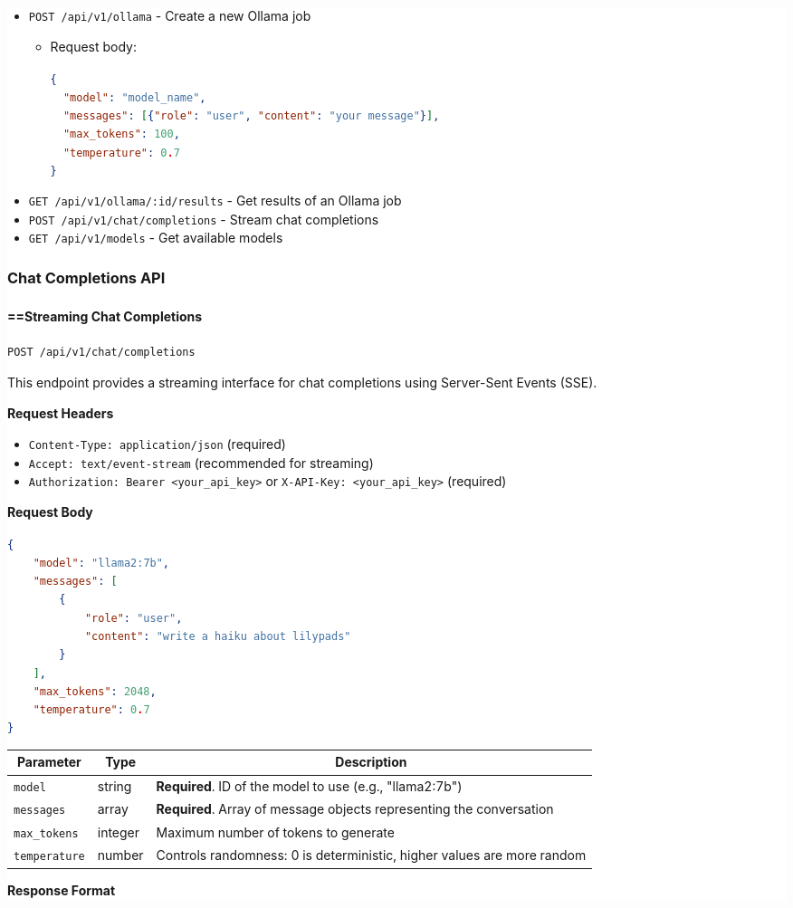 * `POST /api/v1/ollama` - Create a new Ollama job
  *   Request body:

      ```json
      {
        "model": "model_name",
        "messages": [{"role": "user", "content": "your message"}],
        "max_tokens": 100,
        "temperature": 0.7
      }
      ```
* `GET /api/v1/ollama/:id/results` - Get results of an Ollama job
* `POST /api/v1/chat/completions` - Stream chat completions
* `GET /api/v1/models` - Get available models

### Chat Completions API

#### ==Streaming Chat Completions

`POST /api/v1/chat/completions`

This endpoint provides a streaming interface for chat completions using Server-Sent Events (SSE).

**Request Headers**

* `Content-Type: application/json` (required)
* `Accept: text/event-stream` (recommended for streaming)
* `Authorization: Bearer <your_api_key>` or `X-API-Key: <your_api_key>` (required)

**Request Body**

```json
{
    "model": "llama2:7b",
    "messages": [
        {
            "role": "user",
            "content": "write a haiku about lilypads"
        }
    ],
    "max_tokens": 2048,
    "temperature": 0.7
}
```

| Parameter     | Type    | Description                                                            |
| ------------- | ------- | ---------------------------------------------------------------------- |
| `model`       | string  | **Required**. ID of the model to use (e.g., "llama2:7b")               |
| `messages`    | array   | **Required**. Array of message objects representing the conversation   |
| `max_tokens`  | integer | Maximum number of tokens to generate                                   |
| `temperature` | number  | Controls randomness: 0 is deterministic, higher values are more random |

**Response Format**
